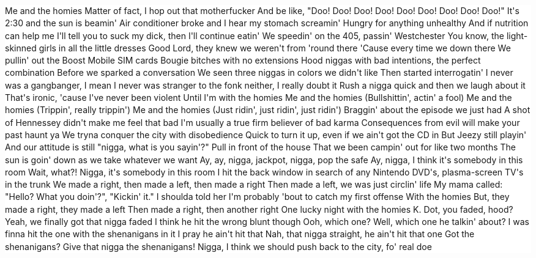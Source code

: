 Me and the homies
Matter of fact, I hop out that motherfucker
And be like, "Doo! Doo! Doo! Doo! Doo! Doo! Doo! Doo! Doo!"
It's 2:30 and the sun is beamin'
Air conditioner broke and I hear my stomach screamin'
Hungry for anything unhealthy
And if nutrition can help me
I'll tell you to suck my dick, then I'll continue eatin'
We speedin' on the 405, passin' Westchester
You know, the light-skinned girls in all the little dresses
Good Lord, they knew we weren't from 'round there
'Cause every time we down there
We pullin' out the Boost Mobile SIM cards
Bougie bitches with no extensions
Hood niggas with bad intentions, the perfect combination
Before we sparked a conversation
We seen three niggas in colors we didn't like
Then started interrogatin'
I never was a gangbanger, I mean
I never was stranger to the fonk neither, I really doubt it
Rush a nigga quick and then we laugh about it
That's ironic, 'cause I've never been violent
Until I'm with the homies
Me and the homies
(Bullshittin', actin' a fool)
Me and the homies
(Trippin', really trippin')
Me and the homies
(Just ridin', just ridin', just ridin')
Braggin' about the episode we just had
A shot of Hennessey didn't make me feel that bad
I'm usually a true firm believer of bad karma
Consequences from evil will make your past haunt ya
We tryna conquer the city with disobedience
Quick to turn it up, even if we ain't got the CD in
But Jeezy still playin'
And our attitude is still "nigga, what is you sayin'?"
Pull in front of the house
That we been campin' out for like two months
The sun is goin' down as we take whatever we want
Ay, ay, nigga, jackpot, nigga, pop the safe
Ay, nigga, I think it's somebody in this room
Wait, what?!
Nigga, it's somebody in this room
I hit the back window in search of any Nintendo
DVD's, plasma-screen TV's in the trunk
We made a right, then made a left, then made a right
Then made a left, we was just circlin' life
My mama called: "Hello? What you doin'?", "Kickin' it."
I shoulda told her I'm probably 'bout to catch my first offense
With the homies
But, they made a right, they made a left
Then made a right, then another right
One lucky night with the homies
K. Dot, you faded, hood?
Yeah, we finally got that nigga faded
I think he hit the wrong blunt though
Ooh, which one?
Well, which one he talkin' about?
I was finna hit the one with the shenanigans in it
I pray he ain't hit that
Nah, that nigga straight, he ain't hit that one
Got the shenanigans? Give that nigga the shenanigans!
Nigga, I think we should push back to the city, fo' real doe